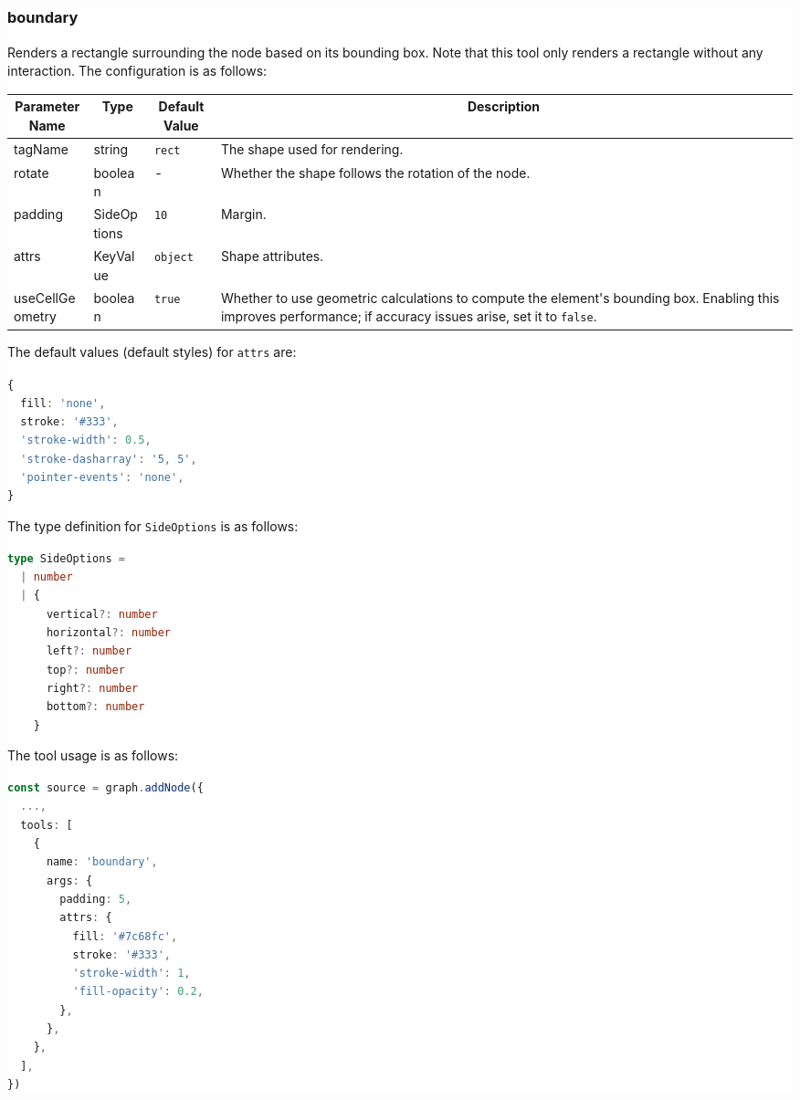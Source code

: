 <code id="api-node-tool-button-remove" src="@/src/api/node-tool/button-remove/index.tsx"></code>

### boundary

Renders a rectangle surrounding the node based on its bounding box. Note that this tool only renders a rectangle without any interaction. The configuration is as follows:

| Parameter Name     | Type        | Default Value | Description                                                                                             |
|--------------------|-------------|---------------|---------------------------------------------------------------------------------------------------------|
| tagName            | string      | `rect`        | The shape used for rendering.                                                                            |
| rotate             | boolean     | -             | Whether the shape follows the rotation of the node.                                                      |
| padding            | SideOptions | `10`          | Margin.                                                                                                  |
| attrs              | KeyValue    | `object`      | Shape attributes.                                                                                        |
| useCellGeometry    | boolean     | `true`        | Whether to use geometric calculations to compute the element's bounding box. Enabling this improves performance; if accuracy issues arise, set it to `false`. |

The default values (default styles) for `attrs` are:

```ts
{
  fill: 'none',
  stroke: '#333',
  'stroke-width': 0.5,
  'stroke-dasharray': '5, 5',
  'pointer-events': 'none',
}
```

The type definition for `SideOptions` is as follows:

```typescript
type SideOptions =
  | number
  | {
      vertical?: number
      horizontal?: number
      left?: number
      top?: number
      right?: number
      bottom?: number
    }
```

The tool usage is as follows:

```ts
const source = graph.addNode({
  ...,
  tools: [
    {
      name: 'boundary',
      args: {
        padding: 5,
        attrs: {
          fill: '#7c68fc',
          stroke: '#333',
          'stroke-width': 1,
          'fill-opacity': 0.2,
        },
      },
    },
  ],
})
```
